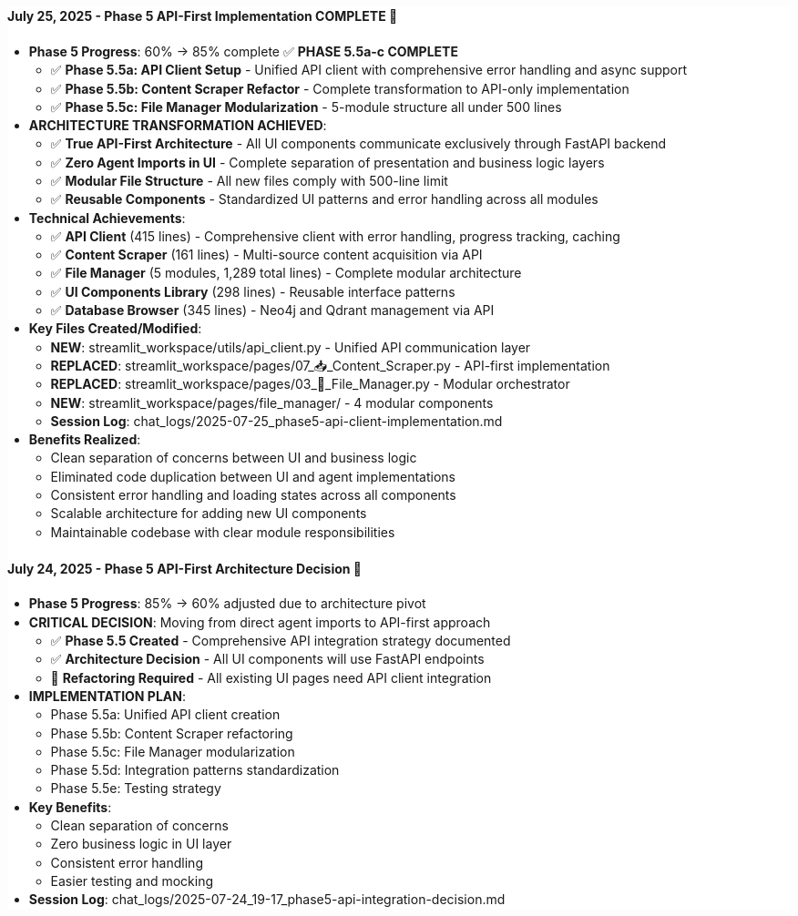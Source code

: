 #### July 25, 2025 - Phase 5 API-First Implementation COMPLETE 🎉
- **Phase 5 Progress**: 60% → 85% complete ✅ **PHASE 5.5a-c COMPLETE**
  - ✅ **Phase 5.5a: API Client Setup** - Unified API client with comprehensive error handling and async support
  - ✅ **Phase 5.5b: Content Scraper Refactor** - Complete transformation to API-only implementation
  - ✅ **Phase 5.5c: File Manager Modularization** - 5-module structure all under 500 lines
- **ARCHITECTURE TRANSFORMATION ACHIEVED**:
  - ✅ **True API-First Architecture** - All UI components communicate exclusively through FastAPI backend
  - ✅ **Zero Agent Imports in UI** - Complete separation of presentation and business logic layers
  - ✅ **Modular File Structure** - All new files comply with 500-line limit
  - ✅ **Reusable Components** - Standardized UI patterns and error handling across all modules
- **Technical Achievements**:
  - ✅ **API Client** (415 lines) - Comprehensive client with error handling, progress tracking, caching
  - ✅ **Content Scraper** (161 lines) - Multi-source content acquisition via API
  - ✅ **File Manager** (5 modules, 1,289 total lines) - Complete modular architecture
  - ✅ **UI Components Library** (298 lines) - Reusable interface patterns
  - ✅ **Database Browser** (345 lines) - Neo4j and Qdrant management via API
- **Key Files Created/Modified**:
  - **NEW**: streamlit_workspace/utils/api_client.py - Unified API communication layer
  - **REPLACED**: streamlit_workspace/pages/07_📥_Content_Scraper.py - API-first implementation
  - **REPLACED**: streamlit_workspace/pages/03_📁_File_Manager.py - Modular orchestrator
  - **NEW**: streamlit_workspace/pages/file_manager/ - 4 modular components
  - **Session Log**: chat_logs/2025-07-25_phase5-api-client-implementation.md
- **Benefits Realized**:
  - Clean separation of concerns between UI and business logic
  - Eliminated code duplication between UI and agent implementations
  - Consistent error handling and loading states across all components
  - Scalable architecture for adding new UI components
  - Maintainable codebase with clear module responsibilities

#### July 24, 2025 - Phase 5 API-First Architecture Decision 🔄
- **Phase 5 Progress**: 85% → 60% adjusted due to architecture pivot
- **CRITICAL DECISION**: Moving from direct agent imports to API-first approach
  - ✅ **Phase 5.5 Created** - Comprehensive API integration strategy documented
  - ✅ **Architecture Decision** - All UI components will use FastAPI endpoints
  - 🔄 **Refactoring Required** - All existing UI pages need API client integration
- **IMPLEMENTATION PLAN**:
  - Phase 5.5a: Unified API client creation
  - Phase 5.5b: Content Scraper refactoring
  - Phase 5.5c: File Manager modularization
  - Phase 5.5d: Integration patterns standardization
  - Phase 5.5e: Testing strategy
- **Key Benefits**:
  - Clean separation of concerns
  - Zero business logic in UI layer
  - Consistent error handling
  - Easier testing and mocking
- **Session Log**: chat_logs/2025-07-24_19-17_phase5-api-integration-decision.md
